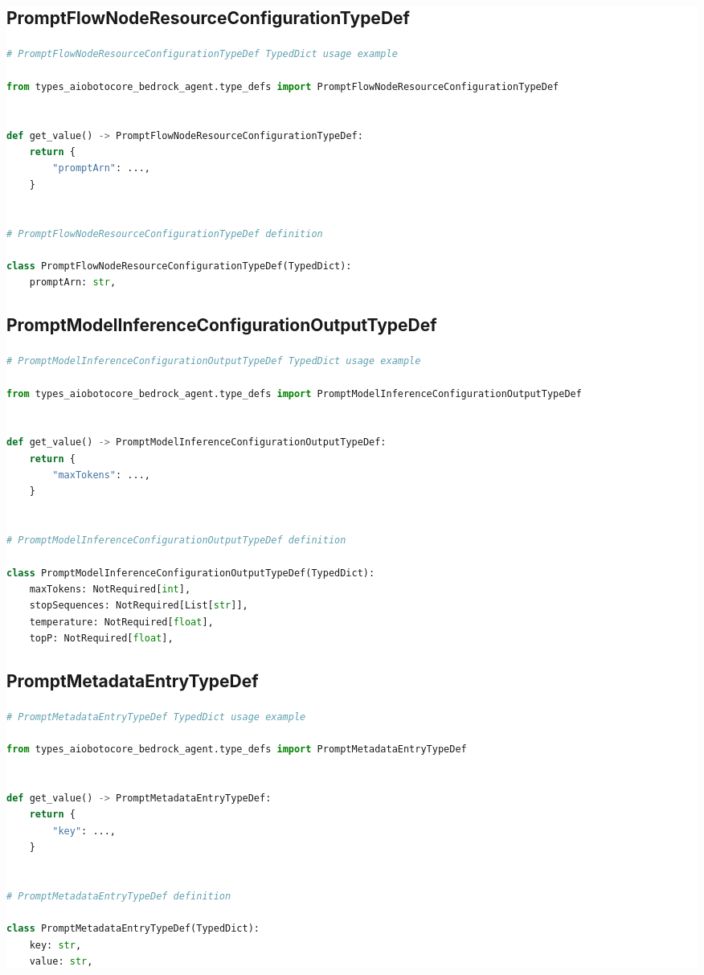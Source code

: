 
## PromptFlowNodeResourceConfigurationTypeDef

```python
# PromptFlowNodeResourceConfigurationTypeDef TypedDict usage example

from types_aiobotocore_bedrock_agent.type_defs import PromptFlowNodeResourceConfigurationTypeDef


def get_value() -> PromptFlowNodeResourceConfigurationTypeDef:
    return {
        "promptArn": ...,
    }


# PromptFlowNodeResourceConfigurationTypeDef definition

class PromptFlowNodeResourceConfigurationTypeDef(TypedDict):
    promptArn: str,
```

## PromptModelInferenceConfigurationOutputTypeDef

```python
# PromptModelInferenceConfigurationOutputTypeDef TypedDict usage example

from types_aiobotocore_bedrock_agent.type_defs import PromptModelInferenceConfigurationOutputTypeDef


def get_value() -> PromptModelInferenceConfigurationOutputTypeDef:
    return {
        "maxTokens": ...,
    }


# PromptModelInferenceConfigurationOutputTypeDef definition

class PromptModelInferenceConfigurationOutputTypeDef(TypedDict):
    maxTokens: NotRequired[int],
    stopSequences: NotRequired[List[str]],
    temperature: NotRequired[float],
    topP: NotRequired[float],
```

## PromptMetadataEntryTypeDef

```python
# PromptMetadataEntryTypeDef TypedDict usage example

from types_aiobotocore_bedrock_agent.type_defs import PromptMetadataEntryTypeDef


def get_value() -> PromptMetadataEntryTypeDef:
    return {
        "key": ...,
    }


# PromptMetadataEntryTypeDef definition

class PromptMetadataEntryTypeDef(TypedDict):
    key: str,
    value: str,
```